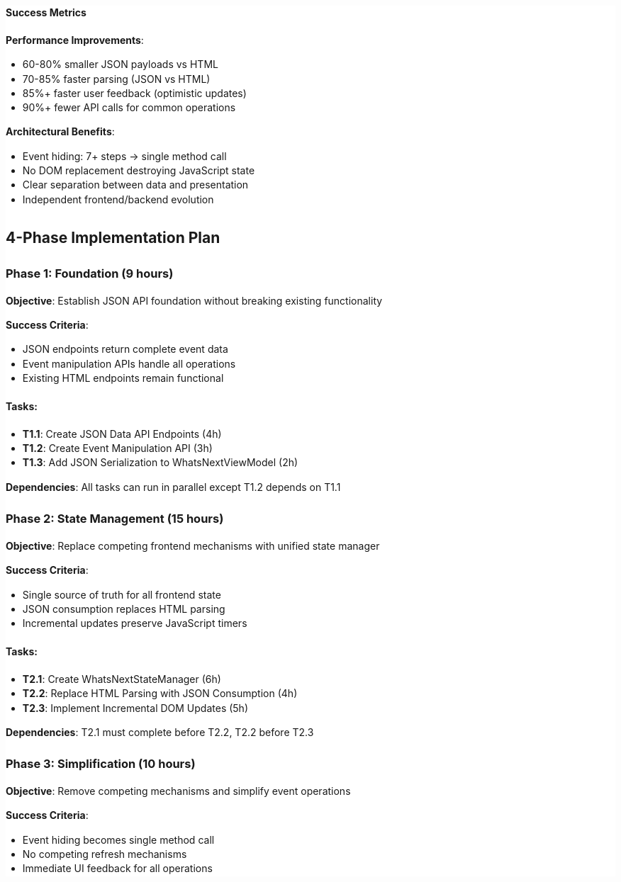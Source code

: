 #### Success Metrics

**Performance Improvements**:
- 60-80% smaller JSON payloads vs HTML
- 70-85% faster parsing (JSON vs HTML)
- 85%+ faster user feedback (optimistic updates)
- 90%+ fewer API calls for common operations

**Architectural Benefits**:
- Event hiding: 7+ steps → single method call
- No DOM replacement destroying JavaScript state
- Clear separation between data and presentation
- Independent frontend/backend evolution

## 4-Phase Implementation Plan

### Phase 1: Foundation (9 hours)
**Objective**: Establish JSON API foundation without breaking existing functionality

**Success Criteria**:
- JSON endpoints return complete event data
- Event manipulation APIs handle all operations
- Existing HTML endpoints remain functional

#### Tasks:
- **T1.1**: Create JSON Data API Endpoints (4h)
- **T1.2**: Create Event Manipulation API (3h)  
- **T1.3**: Add JSON Serialization to WhatsNextViewModel (2h)

**Dependencies**: All tasks can run in parallel except T1.2 depends on T1.1

### Phase 2: State Management (15 hours)
**Objective**: Replace competing frontend mechanisms with unified state manager

**Success Criteria**:
- Single source of truth for all frontend state
- JSON consumption replaces HTML parsing
- Incremental updates preserve JavaScript timers

#### Tasks:
- **T2.1**: Create WhatsNextStateManager (6h)
- **T2.2**: Replace HTML Parsing with JSON Consumption (4h)
- **T2.3**: Implement Incremental DOM Updates (5h)

**Dependencies**: T2.1 must complete before T2.2, T2.2 before T2.3

### Phase 3: Simplification (10 hours)
**Objective**: Remove competing mechanisms and simplify event operations

**Success Criteria**:
- Event hiding becomes single method call
- No competing refresh mechanisms
- Immediate UI feedback for all operations
